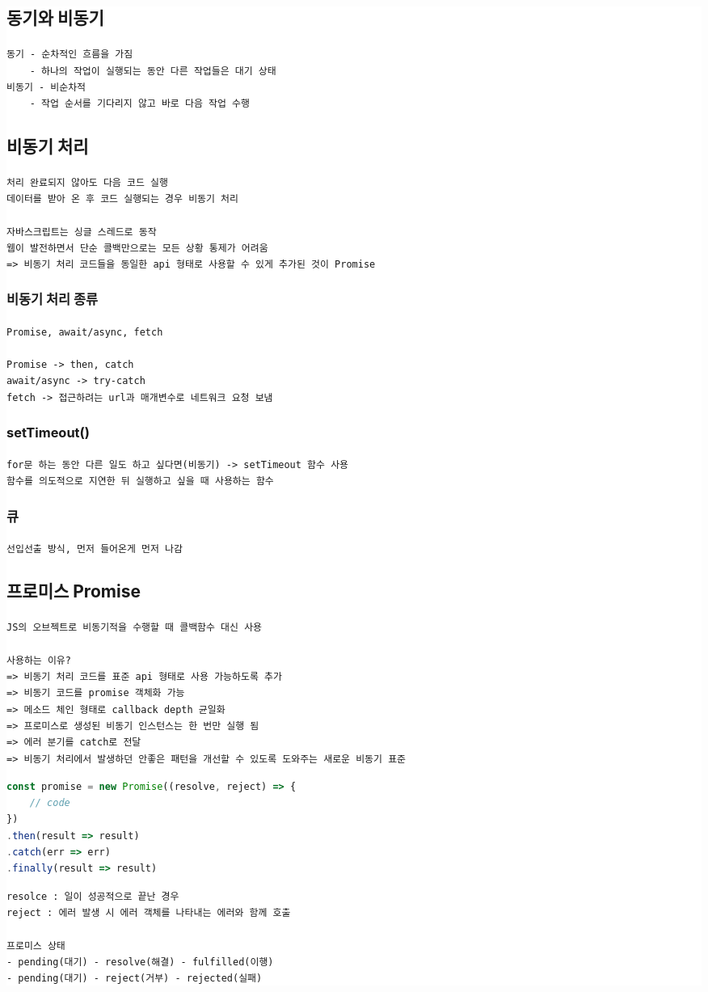 ## 동기와 비동기
	동기 - 순차적인 흐름을 가짐
    	- 하나의 작업이 실행되는 동안 다른 작업들은 대기 상태
    비동기 - 비순차적
    	- 작업 순서를 기다리지 않고 바로 다음 작업 수행

## 비동기 처리
	처리 완료되지 않아도 다음 코드 실행
    데이터를 받아 온 후 코드 실행되는 경우 비동기 처리
    
    자바스크립트는 싱글 스레드로 동작
	웹이 발전하면서 단순 콜백만으로는 모든 상황 통제가 어려움
    => 비동기 처리 코드들을 동일한 api 형태로 사용할 수 있게 추가된 것이 Promise
    
### 비동기 처리 종류
	Promise, await/async, fetch
    
    Promise -> then, catch
    await/async -> try-catch
    fetch -> 접근하려는 url과 매개변수로 네트워크 요청 보냄
    
### setTimeout()
	for문 하는 동안 다른 일도 하고 싶다면(비동기) -> setTimeout 함수 사용
    함수를 의도적으로 지연한 뒤 실행하고 싶을 때 사용하는 함수

### 큐
	선입선출 방식, 먼저 들어온게 먼저 나감
    
## 프로미스 Promise
	JS의 오브젝트로 비동기적을 수행할 때 콜백함수 대신 사용
    
    사용하는 이유?
    => 비동기 처리 코드를 표준 api 형태로 사용 가능하도록 추가
    => 비동기 코드를 promise 객체화 가능
    => 메소드 체인 형태로 callback depth 균일화
    => 프로미스로 생성된 비동기 인스턴스는 한 번만 실행 됨
    => 에러 분기를 catch로 전달
    => 비동기 처리에서 발생하던 안좋은 패턴을 개선할 수 있도록 도와주는 새로운 비동기 표준

~~~js
const promise = new Promise((resolve, reject) => {
	// code
})
.then(result => result)
.catch(err => err)
.finally(result => result)
~~~
	resolce : 일이 성공적으로 끝난 경우
    reject : 에러 발생 시 에러 객체를 나타내는 에러와 함께 호출
    
    프로미스 상태
    - pending(대기) - resolve(해결) - fulfilled(이행)
    - pending(대기) - reject(거부) - rejected(실패)
    